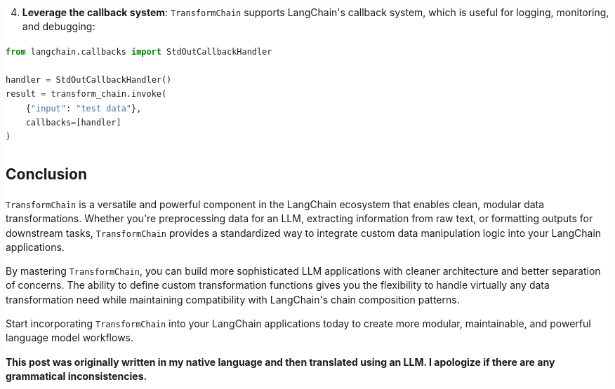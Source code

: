 4. **Leverage the callback system**: `TransformChain` supports LangChain's callback system, which is useful for logging, monitoring, and debugging:

```python
from langchain.callbacks import StdOutCallbackHandler

handler = StdOutCallbackHandler()
result = transform_chain.invoke(
    {"input": "test data"},
    callbacks=[handler]
)
```

## Conclusion

`TransformChain` is a versatile and powerful component in the LangChain ecosystem that enables clean, modular data transformations. Whether you're preprocessing data for an LLM, extracting information from raw text, or formatting outputs for downstream tasks, `TransformChain` provides a standardized way to integrate custom data manipulation logic into your LangChain applications.

By mastering `TransformChain`, you can build more sophisticated LLM applications with cleaner architecture and better separation of concerns. The ability to define custom transformation functions gives you the flexibility to handle virtually any data transformation need while maintaining compatibility with LangChain's chain composition patterns.

Start incorporating `TransformChain` into your LangChain applications today to create more modular, maintainable, and powerful language model workflows.


**This post was originally written in my native language and then translated using an LLM. I apologize if there are any grammatical inconsistencies.**

